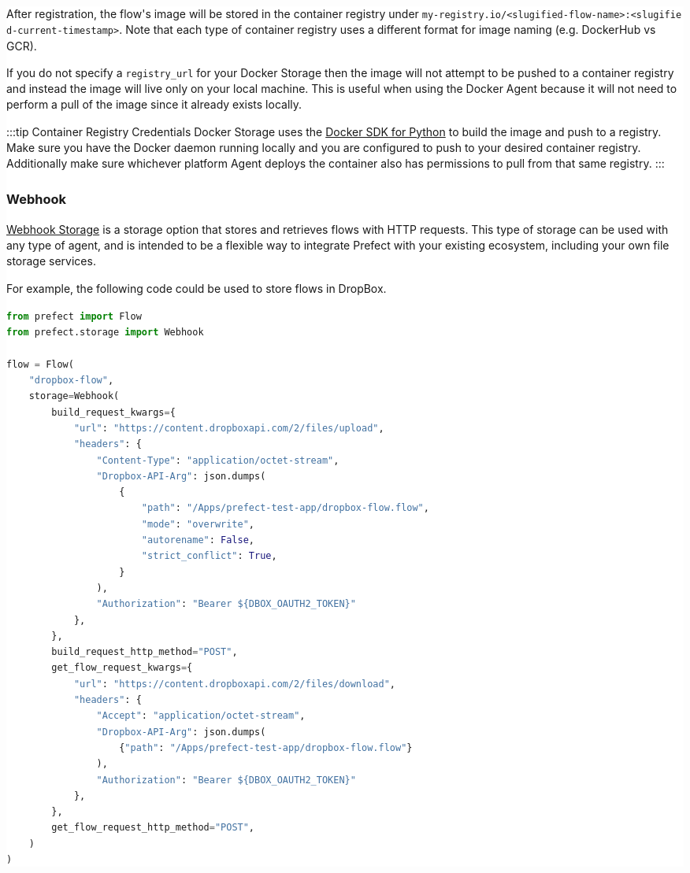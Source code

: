 After registration, the flow's image will be stored in the container registry
under `my-registry.io/<slugified-flow-name>:<slugified-current-timestamp>`. Note that each
type of container registry uses a different format for image naming (e.g.
DockerHub vs GCR).

If you do not specify a `registry_url` for your Docker Storage then the image
will not attempt to be pushed to a container registry and instead the image
will live only on your local machine. This is useful when using the Docker
Agent because it will not need to perform a pull of the image since it already
exists locally.

:::tip Container Registry Credentials
Docker Storage uses the [Docker SDK for
Python](https://docker-py.readthedocs.io/en/stable/index.html) to build the
image and push to a registry. Make sure you have the Docker daemon running
locally and you are configured to push to your desired container registry.
Additionally make sure whichever platform Agent deploys the container also has
permissions to pull from that same registry.
:::

### Webhook

[Webhook Storage](/api/latest/storage.md#webhook) is a storage
option that stores and retrieves flows with HTTP requests. This type of storage
can be used with any type of agent, and is intended to be a flexible way to
integrate Prefect with your existing ecosystem, including your own file storage
services.

For example, the following code could be used to store flows in DropBox.

```python
from prefect import Flow
from prefect.storage import Webhook

flow = Flow(
    "dropbox-flow",
    storage=Webhook(
        build_request_kwargs={
            "url": "https://content.dropboxapi.com/2/files/upload",
            "headers": {
                "Content-Type": "application/octet-stream",
                "Dropbox-API-Arg": json.dumps(
                    {
                        "path": "/Apps/prefect-test-app/dropbox-flow.flow",
                        "mode": "overwrite",
                        "autorename": False,
                        "strict_conflict": True,
                    }
                ),
                "Authorization": "Bearer ${DBOX_OAUTH2_TOKEN}"
            },
        },
        build_request_http_method="POST",
        get_flow_request_kwargs={
            "url": "https://content.dropboxapi.com/2/files/download",
            "headers": {
                "Accept": "application/octet-stream",
                "Dropbox-API-Arg": json.dumps(
                    {"path": "/Apps/prefect-test-app/dropbox-flow.flow"}
                ),
                "Authorization": "Bearer ${DBOX_OAUTH2_TOKEN}"
            },
        },
        get_flow_request_http_method="POST",
    )
)
```